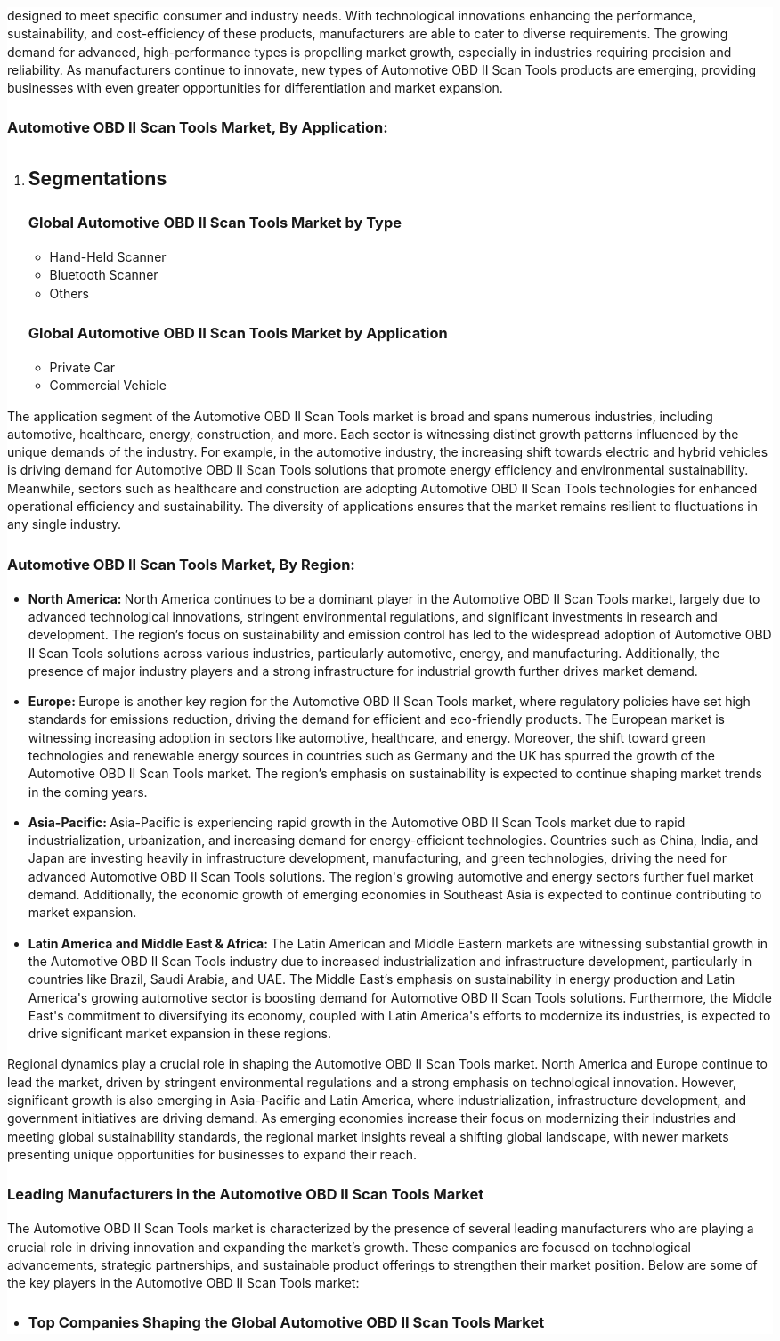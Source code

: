 designed to meet specific consumer and industry needs. With technological innovations enhancing the performance, sustainability, and cost-efficiency of these products, manufacturers are able to cater to diverse requirements. The growing demand for advanced, high-performance types is propelling market growth, especially in industries requiring precision and reliability. As manufacturers continue to innovate, new types of Automotive OBD II Scan Tools products are emerging, providing businesses with even greater opportunities for differentiation and market expansion.</p><h3>Automotive OBD II Scan Tools Market,&nbsp;By Application:</h3><ol><li><h2>Segmentations</h2><h3>Global Automotive OBD II Scan Tools Market by Type</h3><ul><li>Hand-Held Scanner</li><li>Bluetooth Scanner</li><li>Others</li></ul><h3>Global Automotive OBD II Scan Tools Market by Application</h3><ul><li>Private Car</li><li>Commercial Vehicle</li></ul></li></ol><p>The application segment of the Automotive OBD II Scan Tools market is broad and spans numerous industries, including automotive, healthcare, energy, construction, and more. Each sector is witnessing distinct growth patterns influenced by the unique demands of the industry. For example, in the automotive industry, the increasing shift towards electric and hybrid vehicles is driving demand for Automotive OBD II Scan Tools solutions that promote energy efficiency and environmental sustainability. Meanwhile, sectors such as healthcare and construction are adopting Automotive OBD II Scan Tools technologies for enhanced operational efficiency and sustainability. The diversity of applications ensures that the market remains resilient to fluctuations in any single industry.</p><h3>Automotive OBD II Scan Tools Market, By Region:</h3><ul><li><p><strong>North America:&nbsp;</strong>North America continues to be a dominant player in the Automotive OBD II Scan Tools market, largely due to advanced technological innovations, stringent environmental regulations, and significant investments in research and development. The region&rsquo;s focus on sustainability and emission control has led to the widespread adoption of Automotive OBD II Scan Tools solutions across various industries, particularly automotive, energy, and manufacturing. Additionally, the presence of major industry players and a strong infrastructure for industrial growth further drives market demand.</p></li><li><p><strong><strong>Europe:&nbsp;</strong></strong>Europe is another key region for the Automotive OBD II Scan Tools market, where regulatory policies have set high standards for emissions reduction, driving the demand for efficient and eco-friendly products. The European market is witnessing increasing adoption in sectors like automotive, healthcare, and energy. Moreover, the shift toward green technologies and renewable energy sources in countries such as Germany and the UK has spurred the growth of the Automotive OBD II Scan Tools market. The region&rsquo;s emphasis on sustainability is expected to continue shaping market trends in the coming years.</p></li><li><p><strong><strong>Asia-Pacific:&nbsp;</strong></strong>Asia-Pacific is experiencing rapid growth in the Automotive OBD II Scan Tools market due to rapid industrialization, urbanization, and increasing demand for energy-efficient technologies. Countries such as China, India, and Japan are investing heavily in infrastructure development, manufacturing, and green technologies, driving the need for advanced Automotive OBD II Scan Tools solutions. The region's growing automotive and energy sectors further fuel market demand. Additionally, the economic growth of emerging economies in Southeast Asia is expected to continue contributing to market expansion.</p></li><li><p><strong><strong>Latin America and Middle East &amp; Africa:&nbsp;</strong></strong>The Latin American and Middle Eastern markets are witnessing substantial growth in the Automotive OBD II Scan Tools industry due to increased industrialization and infrastructure development, particularly in countries like Brazil, Saudi Arabia, and UAE. The Middle East&rsquo;s emphasis on sustainability in energy production and Latin America's growing automotive sector is boosting demand for Automotive OBD II Scan Tools solutions. Furthermore, the Middle East's commitment to diversifying its economy, coupled with Latin America's efforts to modernize its industries, is expected to drive significant market expansion in these regions.</p></li></ul><p>Regional dynamics play a crucial role in shaping the Automotive OBD II Scan Tools market. North America and Europe continue to lead the market, driven by stringent environmental regulations and a strong emphasis on technological innovation. However, significant growth is also emerging in Asia-Pacific and Latin America, where industrialization, infrastructure development, and government initiatives are driving demand. As emerging economies increase their focus on modernizing their industries and meeting global sustainability standards, the regional market insights reveal a shifting global landscape, with newer markets presenting unique opportunities for businesses to expand their reach.</p><h3><strong>Leading Manufacturers in the Automotive OBD II Scan Tools Market</strong></h3><p>The Automotive OBD II Scan Tools market is characterized by the presence of several leading manufacturers who are playing a crucial role in driving innovation and expanding the market&rsquo;s growth. These companies are focused on technological advancements, strategic partnerships, and sustainable product offerings to strengthen their market position. Below are some of the key players in the Automotive OBD II Scan Tools market:</p></div><div class="article-main__content" data-test-id="publishing-text-block"><ul><li><span class=""><h3>Top Companies Shaping the Global Automotive OBD II Scan Tools Market